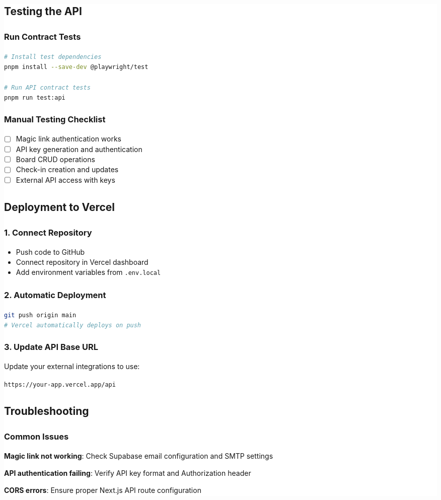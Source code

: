 ## Testing the API

### Run Contract Tests

```bash
# Install test dependencies
pnpm install --save-dev @playwright/test

# Run API contract tests
pnpm run test:api
```

### Manual Testing Checklist

- [ ] Magic link authentication works
- [ ] API key generation and authentication
- [ ] Board CRUD operations
- [ ] Check-in creation and updates
- [ ] External API access with keys

## Deployment to Vercel

### 1. Connect Repository

- Push code to GitHub
- Connect repository in Vercel dashboard
- Add environment variables from `.env.local`

### 2. Automatic Deployment

```bash
git push origin main
# Vercel automatically deploys on push
```

### 3. Update API Base URL

Update your external integrations to use:

```
https://your-app.vercel.app/api
```

## Troubleshooting

### Common Issues

**Magic link not working**: Check Supabase email configuration and SMTP settings

**API authentication failing**: Verify API key format and Authorization header

**CORS errors**: Ensure proper Next.js API route configuration
